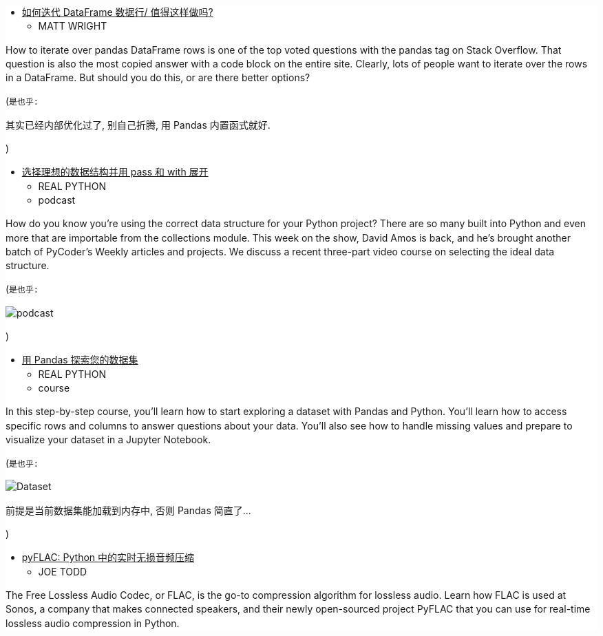 - [如何迭代 DataFrame 数据行/ 值得这样做吗?](https://pycoders.com/link/6467/web)
    + MATT WRIGHT

How to iterate over pandas DataFrame rows is one of the top voted questions with the pandas tag on Stack Overflow. That question is also the most copied answer with a code block on the entire site. Clearly, lots of people want to iterate over the rows in a DataFrame. But should you do this, or are there better options?

(`是也乎:`

其实已经内部优化过了,
别自己折腾, 
用 Pandas 内置函式就好.

)



- [选择理想的数据结构并用 pass 和 with 展开](https://pycoders.com/link/6481/web)
    + REAL PYTHON 
    + podcast

How do you know you’re using the correct data structure for your Python project? There are so many built into Python and even more that are importable from the collections module. This week on the show, David Amos is back, and he’s brought another batch of PyCoder’s Weekly articles and projects. We discuss a recent three-part video course on selecting the ideal data structure.

(`是也乎:`

![podcast](http://ydlj.zoomquiet.top/ipic/2021-06-02-ScreenShot%202021-06-02%2010.33.28.jpg)

)


- [用 Pandas 探索您的数据集](https://pycoders.com/link/6444/web)
    + REAL PYTHON 
    + course

In this step-by-step course, you’ll learn how to start exploring a dataset with Pandas and Python. You’ll learn how to access specific rows and columns to answer questions about your data. You’ll also see how to handle missing values and prepare to visualize your dataset in a Jupyter Notebook.


(`是也乎:`

![Dataset](http://ydlj.zoomquiet.top/ipic/2021-06-02-ScreenShot%202021-06-02%2010.32.37.jpg)


前提是当前数据集能加载到内存中,
否则 Pandas 简直了...

)


- [pyFLAC: Python 中的实时无损音频压缩](https://pycoders.com/link/6470/web)
    + JOE TODD

The Free Lossless Audio Codec, or FLAC, is the go-to compression algorithm for lossless audio. Learn how FLAC is used at Sonos, a company that makes connected speakers, and their newly open-sourced project PyFLAC that you can use for real-time lossless audio compression in Python.
